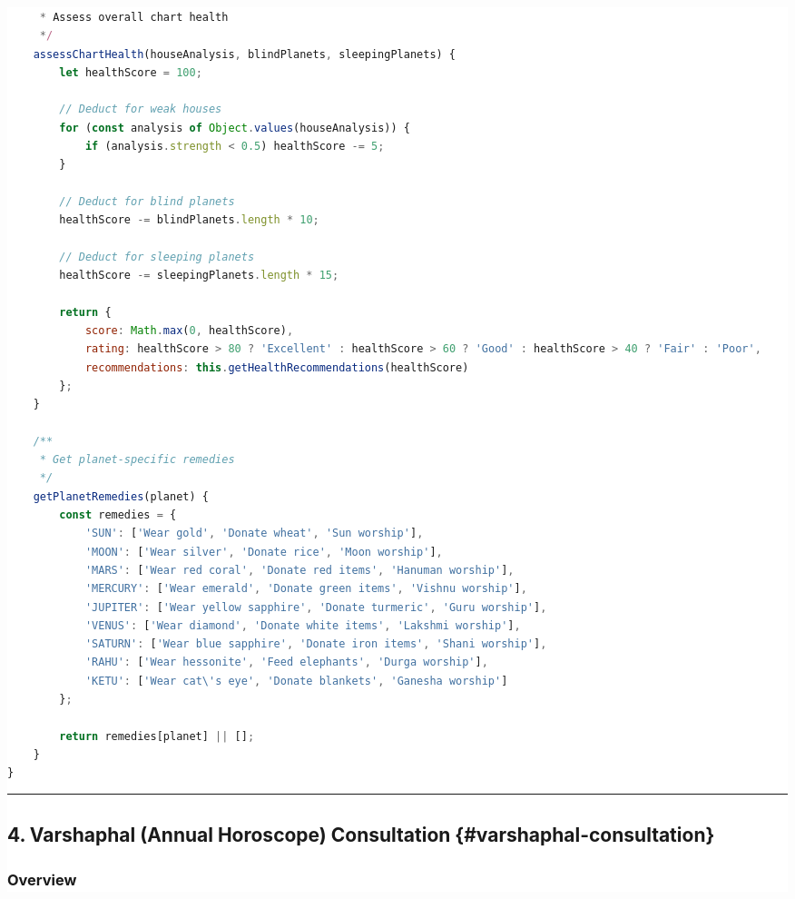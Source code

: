 ```javascript
     * Assess overall chart health
     */
    assessChartHealth(houseAnalysis, blindPlanets, sleepingPlanets) {
        let healthScore = 100;

        // Deduct for weak houses
        for (const analysis of Object.values(houseAnalysis)) {
            if (analysis.strength < 0.5) healthScore -= 5;
        }

        // Deduct for blind planets
        healthScore -= blindPlanets.length * 10;

        // Deduct for sleeping planets
        healthScore -= sleepingPlanets.length * 15;

        return {
            score: Math.max(0, healthScore),
            rating: healthScore > 80 ? 'Excellent' : healthScore > 60 ? 'Good' : healthScore > 40 ? 'Fair' : 'Poor',
            recommendations: this.getHealthRecommendations(healthScore)
        };
    }

    /**
     * Get planet-specific remedies
     */
    getPlanetRemedies(planet) {
        const remedies = {
            'SUN': ['Wear gold', 'Donate wheat', 'Sun worship'],
            'MOON': ['Wear silver', 'Donate rice', 'Moon worship'],
            'MARS': ['Wear red coral', 'Donate red items', 'Hanuman worship'],
            'MERCURY': ['Wear emerald', 'Donate green items', 'Vishnu worship'],
            'JUPITER': ['Wear yellow sapphire', 'Donate turmeric', 'Guru worship'],
            'VENUS': ['Wear diamond', 'Donate white items', 'Lakshmi worship'],
            'SATURN': ['Wear blue sapphire', 'Donate iron items', 'Shani worship'],
            'RAHU': ['Wear hessonite', 'Feed elephants', 'Durga worship'],
            'KETU': ['Wear cat\'s eye', 'Donate blankets', 'Ganesha worship']
        };

        return remedies[planet] || [];
    }
}
```

---

## 4. Varshaphal (Annual Horoscope) Consultation {#varshaphal-consultation}

### Overview
